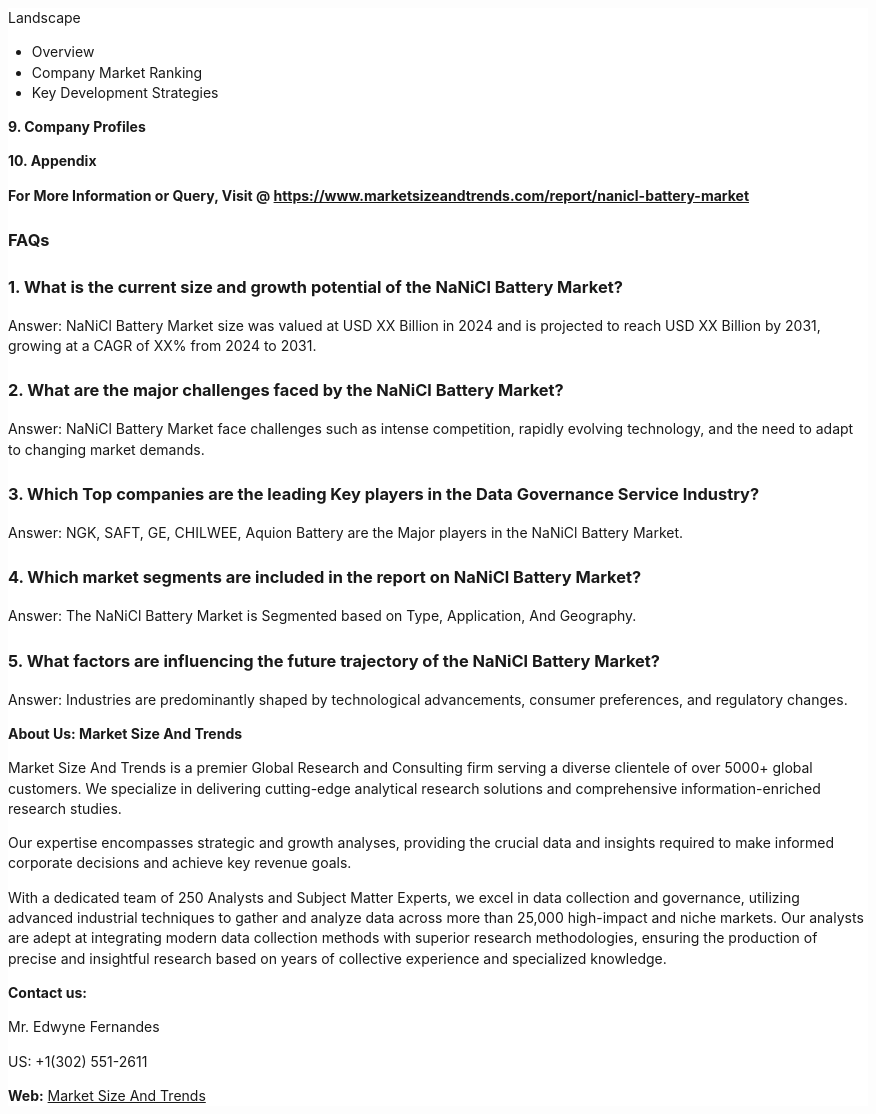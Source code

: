 Landscape</span></strong></p></div><div class="" data-test-id=""><ul><li><span class="">Overview</span></li><li><span class="">Company Market Ranking</span></li><li><span class="">Key Development Strategies</span></li></ul></div><div class="" data-test-id=""><p><strong><span class="">9. Company Profiles</span></strong></p></div><div class="" data-test-id=""><p><strong><span class="">10. Appendix</span></strong></p></div><div class="" data-test-id=""><p><strong><span class="">For More Information or Query, Visit @ <a href="https://www.marketsizeandtrends.com/report/nanicl-battery-market" target="_blank">https://www.marketsizeandtrends.com/report/nanicl-battery-market</a></span></strong></p></div><div class="" data-test-id=""><div class="article-main__content" data-test-id="publishing-text-block"><h3><strong><span class="">FAQs</span></strong></h3></div><div class="article-main__content" data-test-id="publishing-text-block"><h3><span class="">1. What is the current size and growth potential of the NaNiCl Battery Market?</span></h3></div><div class="article-main__content" data-test-id="publishing-text-block"><p><span class="font-[700]">Answer</span><span class="">: NaNiCl Battery Market size was valued at USD XX Billion in 2024 and is projected to reach USD XX Billion by 2031, growing at a CAGR of XX% from 2024 to 2031.</span></p></div><div class="article-main__content" data-test-id="publishing-text-block"><h3><span class="">2. What are the major challenges faced by the NaNiCl Battery Market?</span></h3></div><div class="article-main__content" data-test-id="publishing-text-block"><p><span class="font-[700]">Answer</span><span class="">: NaNiCl Battery Market face challenges such as intense competition, rapidly evolving technology, and the need to adapt to changing market demands.</span></p></div><div class="article-main__content" data-test-id="publishing-text-block"><h3><span class="">3. Which Top companies are the leading Key players in the Data Governance Service Industry?</span></h3></div><div class="article-main__content" data-test-id="publishing-text-block"><p><span class="font-[700]">Answer</span><span class="">: NGK, SAFT, GE, CHILWEE, Aquion Battery are the Major players in the NaNiCl Battery Market.</span></p></div><div class="article-main__content" data-test-id="publishing-text-block"><h3><span class="">4. Which market segments are included in the report on NaNiCl Battery Market?</span></h3></div><div class="article-main__content" data-test-id="publishing-text-block"><p><span class="font-[700]">Answer</span><span class="">: The NaNiCl Battery Market is Segmented based on Type, Application, And Geography.</span></p></div><div class="article-main__content" data-test-id="publishing-text-block"><h3><span class="">5. What factors are influencing the future trajectory of the NaNiCl Battery Market?</span></h3></div><div class="article-main__content" data-test-id="publishing-text-block"><p><span class="font-[700]">Answer:</span><span class="">&nbsp;Industries are predominantly shaped by technological advancements, consumer preferences, and regulatory changes.</span></p></div><p><strong><span class="">About Us: Market Size And Trends</span></strong></p></div><div class="" data-test-id=""><p><span class="">Market Size And Trends is a premier Global Research and Consulting firm serving a diverse clientele of over 5000+ global customers. We specialize in delivering cutting-edge analytical research solutions and comprehensive information-enriched research studies.</span></p></div><div class="" data-test-id=""><p><span class="">Our expertise encompasses strategic and growth analyses, providing the crucial data and insights required to make informed corporate decisions and achieve key revenue goals.</span></p></div><div class="" data-test-id=""><p><span class="">With a dedicated team of 250 Analysts and Subject Matter Experts, we excel in data collection and governance, utilizing advanced industrial techniques to gather and analyze data across more than 25,000 high-impact and niche markets. Our analysts are adept at integrating modern data collection methods with superior research methodologies, ensuring the production of precise and insightful research based on years of collective experience and specialized knowledge.</span></p></div><div class="" data-test-id=""><p><strong><span class="">Contact us:</span></strong></p></div><div class="" data-test-id=""><p><span class="">Mr. Edwyne Fernandes</span></p></div><div class="" data-test-id=""><p><span class="">US: +1(302) 551-2611<br /></span></p><p><span class=""><strong>Web:</strong> <a href="https://www.marketsizeandtrends.com/" target="_blank">Market Size And Trends</a></span></p></div>
